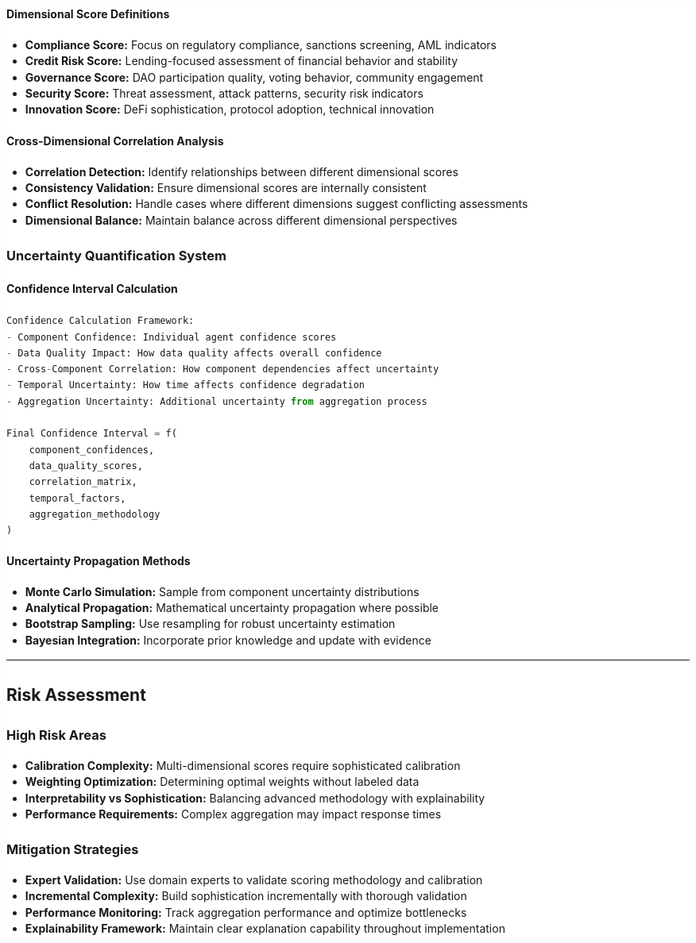 #### Dimensional Score Definitions
- **Compliance Score:** Focus on regulatory compliance, sanctions screening, AML indicators
- **Credit Risk Score:** Lending-focused assessment of financial behavior and stability
- **Governance Score:** DAO participation quality, voting behavior, community engagement
- **Security Score:** Threat assessment, attack patterns, security risk indicators
- **Innovation Score:** DeFi sophistication, protocol adoption, technical innovation

#### Cross-Dimensional Correlation Analysis
- **Correlation Detection:** Identify relationships between different dimensional scores
- **Consistency Validation:** Ensure dimensional scores are internally consistent
- **Conflict Resolution:** Handle cases where different dimensions suggest conflicting assessments
- **Dimensional Balance:** Maintain balance across different dimensional perspectives

### Uncertainty Quantification System

#### Confidence Interval Calculation
```python
Confidence Calculation Framework:
- Component Confidence: Individual agent confidence scores
- Data Quality Impact: How data quality affects overall confidence
- Cross-Component Correlation: How component dependencies affect uncertainty
- Temporal Uncertainty: How time affects confidence degradation
- Aggregation Uncertainty: Additional uncertainty from aggregation process

Final Confidence Interval = f(
    component_confidences,
    data_quality_scores,
    correlation_matrix,
    temporal_factors,
    aggregation_methodology
)
```

#### Uncertainty Propagation Methods
- **Monte Carlo Simulation:** Sample from component uncertainty distributions
- **Analytical Propagation:** Mathematical uncertainty propagation where possible
- **Bootstrap Sampling:** Use resampling for robust uncertainty estimation
- **Bayesian Integration:** Incorporate prior knowledge and update with evidence

---

## Risk Assessment

### High Risk Areas
- **Calibration Complexity:** Multi-dimensional scores require sophisticated calibration
- **Weighting Optimization:** Determining optimal weights without labeled data
- **Interpretability vs Sophistication:** Balancing advanced methodology with explainability
- **Performance Requirements:** Complex aggregation may impact response times

### Mitigation Strategies
- **Expert Validation:** Use domain experts to validate scoring methodology and calibration
- **Incremental Complexity:** Build sophistication incrementally with thorough validation
- **Performance Monitoring:** Track aggregation performance and optimize bottlenecks
- **Explainability Framework:** Maintain clear explanation capability throughout implementation
